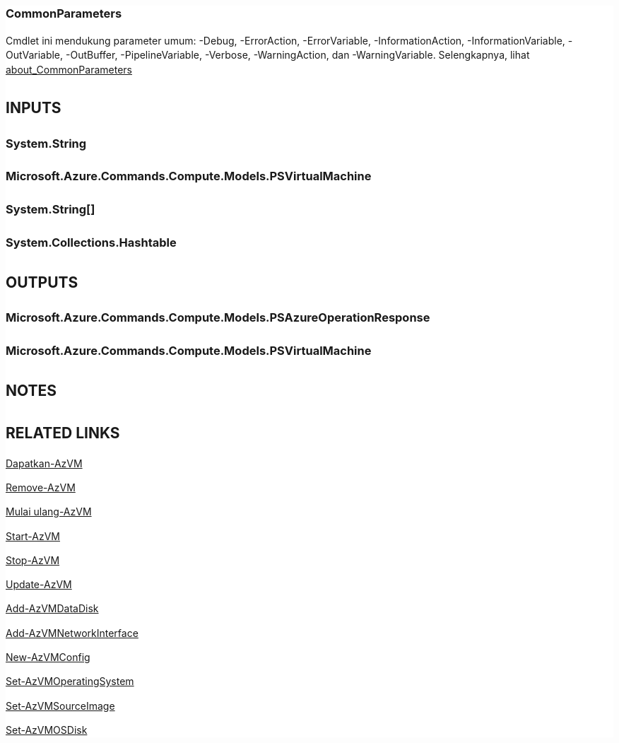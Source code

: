 ### CommonParameters
Cmdlet ini mendukung parameter umum: -Debug, -ErrorAction, -ErrorVariable, -InformationAction, -InformationVariable, -OutVariable, -OutBuffer, -PipelineVariable, -Verbose, -WarningAction, dan -WarningVariable. Selengkapnya, lihat [about_CommonParameters](http://go.microsoft.com/fwlink/?LinkID=113216)

## INPUTS

### System.String

### Microsoft.Azure.Commands.Compute.Models.PSVirtualMachine

### System.String[]

### System.Collections.Hashtable

## OUTPUTS

### Microsoft.Azure.Commands.Compute.Models.PSAzureOperationResponse

### Microsoft.Azure.Commands.Compute.Models.PSVirtualMachine

## NOTES

## RELATED LINKS

[Dapatkan-AzVM](./Get-AzVM.md)

[Remove-AzVM](./Remove-AzVM.md)

[Mulai ulang-AzVM](./Restart-AzVM.md)

[Start-AzVM](./Start-AzVM.md)

[Stop-AzVM](./Stop-AzVM.md)

[Update-AzVM](./Update-AzVM.md)

[Add-AzVMDataDisk](./Add-AzVMDataDisk.md)

[Add-AzVMNetworkInterface](./Add-AzVMNetworkInterface.md)

[New-AzVMConfig](./New-AzVMConfig.md)

[Set-AzVMOperatingSystem](./Set-AzVMOperatingSystem.md)

[Set-AzVMSourceImage](./Set-AzVMSourceImage.md)

[Set-AzVMOSDisk](./Set-AzVMOSDisk.md)


